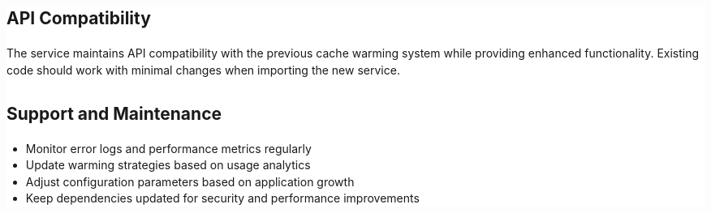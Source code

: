 ## API Compatibility

The service maintains API compatibility with the previous cache warming system while providing enhanced functionality. Existing code should work with minimal changes when importing the new service.

## Support and Maintenance

- Monitor error logs and performance metrics regularly
- Update warming strategies based on usage analytics
- Adjust configuration parameters based on application growth
- Keep dependencies updated for security and performance improvements